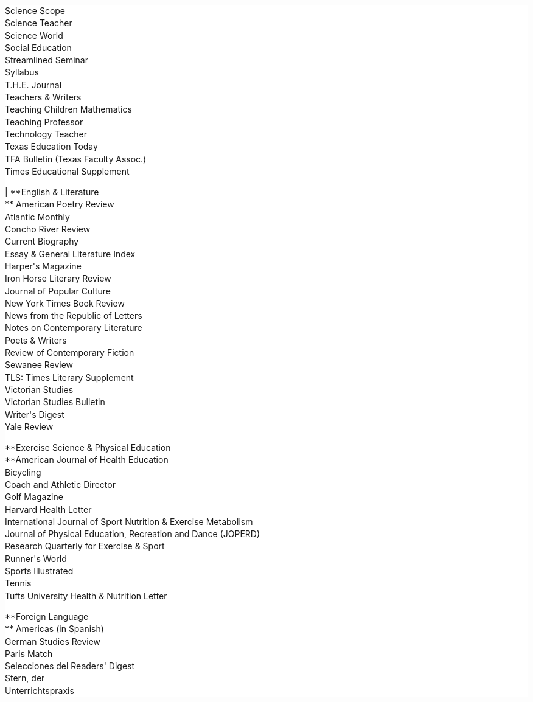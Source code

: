 Science Scope  
Science Teacher  
Science World  
Social Education  
Streamlined Seminar  
Syllabus  
T.H.E. Journal  
Teachers & Writers  
Teaching Children Mathematics  
Teaching Professor  
Technology Teacher  
Texas Education Today  
TFA Bulletin (Texas Faculty Assoc.)  
Times Educational Supplement

| **English & Literature  
** American Poetry Review  
Atlantic Monthly  
Concho River Review  
Current Biography  
Essay & General Literature Index  
Harper's Magazine  
Iron Horse Literary Review  
Journal of Popular Culture  
New York Times Book Review  
News from the Republic of Letters  
Notes on Contemporary Literature  
Poets & Writers  
Review of Contemporary Fiction  
Sewanee Review  
TLS: Times Literary Supplement  
Victorian Studies  
Victorian Studies Bulletin  
Writer's Digest  
Yale Review

**Exercise Science & Physical Education  
**American Journal of Health Education  
Bicycling  
Coach and Athletic Director  
Golf Magazine  
Harvard Health Letter  
International Journal of Sport Nutrition & Exercise Metabolism  
Journal of Physical Education, Recreation and Dance (JOPERD)  
Research Quarterly for Exercise & Sport  
Runner's World  
Sports Illustrated  
Tennis  
Tufts University Health & Nutrition Letter

**Foreign Language  
** Americas (in Spanish)  
German Studies Review  
Paris Match  
Selecciones del Readers' Digest  
Stern, der  
Unterrichtspraxis
